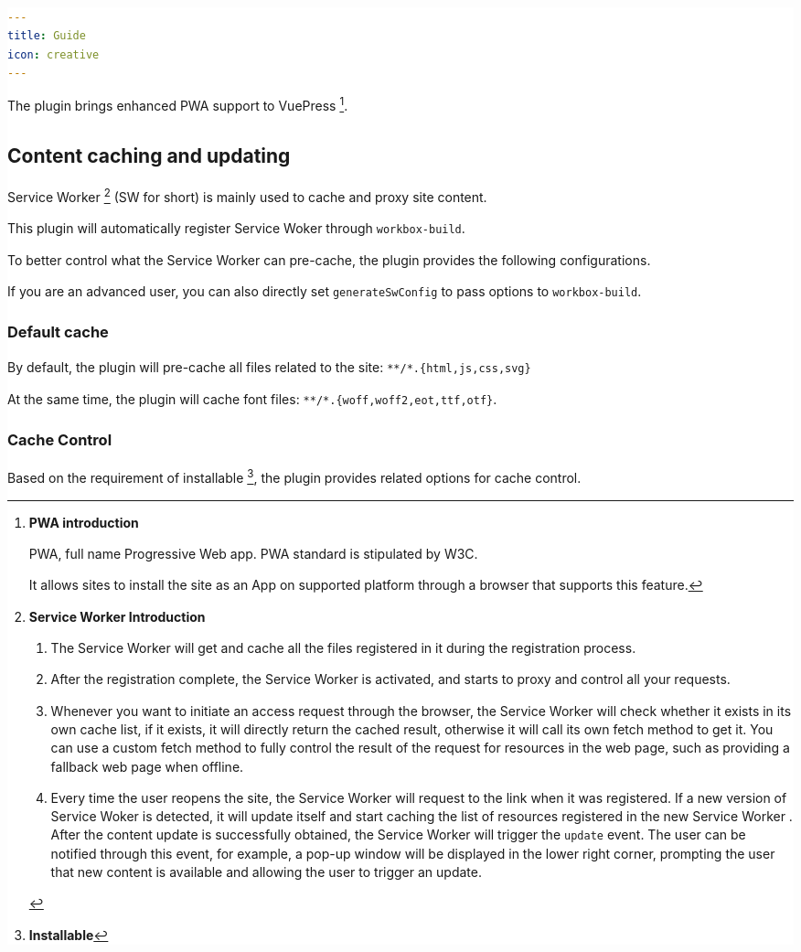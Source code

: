 ```yaml
---
title: Guide
icon: creative
---
```


The plugin brings enhanced PWA support to VuePress [^pwa-intro].



[^pwa-intro]: **PWA introduction**

    PWA, full name Progressive Web app. PWA standard is stipulated by W3C.

    It allows sites to install the site as an App on supported platform through a browser that supports this feature.

## Content caching and updating

Service Worker [^service-worker] (SW for short) is mainly used to cache and proxy site content.

[^service-worker]: **Service Worker Introduction**

    1. The Service Worker will get and cache all the files registered in it during the registration process.

    1. After the registration complete, the Service Worker is activated, and starts to proxy and control all your requests.

    1. Whenever you want to initiate an access request through the browser, the Service Worker will check whether it exists in its own cache list, if it exists, it will directly return the cached result, otherwise it will call its own fetch method to get it. You can use a custom fetch method to fully control the result of the request for resources in the web page, such as providing a fallback web page when offline.

    1. Every time the user reopens the site, the Service Worker will request to the link when it was registered. If a new version of Service Woker is detected, it will update itself and start caching the list of resources registered in the new Service Worker . After the content update is successfully obtained, the Service Worker will trigger the `update` event. The user can be notified through this event, for example, a pop-up window will be displayed in the lower right corner, prompting the user that new content is available and allowing the user to trigger an update.

This plugin will automatically register Service Woker through `workbox-build`.

To better control what the Service Worker can pre-cache, the plugin provides the following configurations.

If you are an advanced user, you can also directly set `generateSwConfig` to pass options to `workbox-build`.

### Default cache

By default, the plugin will pre-cache all files related to the site: `**/*.{html,js,css,svg}`

At the same time, the plugin will cache font files: `**/*.{woff,woff2,eot,ttf,otf}`.

### Cache Control

Based on the requirement of installable [^installable], the plugin provides related options for cache control.


[^installable]: **Installable**
[^ssr]: **SSR**: **S**erver **S**ide **R**endering,
[^seo]: **SEO**: **S**earch **E**ngine **O**ptimization. For details, please see [SEO Introduction](https://mrhope.site/code/site/html/definition/seo/)
[^spa]: **SPA**: **S**ingle **P**age **A**pplication, most of them only have the homepage, and use history mode to handle routing instead of actually navigating between pages.
[^manifest]: **Manifest File**